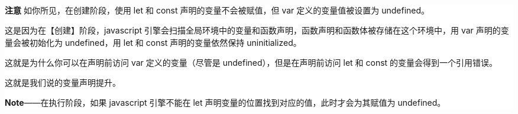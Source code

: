 **注意**
如你所见，在创建阶段，使用 let 和 const 声明的变量不会被赋值，但 var 定义的变量值被设置为 undefined。

这是因为在【创建】阶段，javascript 引擎会扫描全局环境中的变量和函数声明，函数声明和函数体被存储在这个环境中，用 var 声明的变量会被初始化为 undefined，用 let 和 const 声明的变量依然保持 uninitialized。

这就是为什么你可以在声明前访问 var 定义的变量（尽管是 undefined），但是在声明前访问 let 和 const 的变量会得到一个引用错误。

这就是我们说的变量声明提升。

**Note**——在执行阶段，如果 javascript 引擎不能在 let 声明变量的位置找到对应的值，此时才会为其赋值为 undefined。



